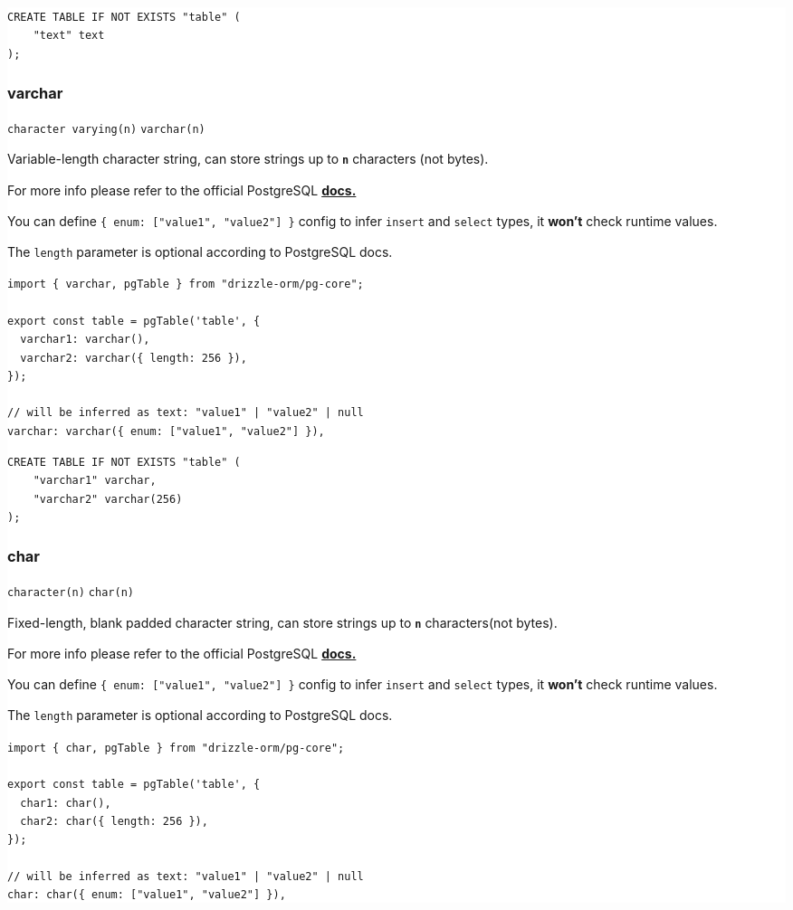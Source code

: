 ```
CREATE TABLE IF NOT EXISTS "table" (
	"text" text
);
```

### varchar

`character varying(n)` `varchar(n)`

Variable-length character string, can store strings up to **`n`** characters (not bytes).

For more info please refer to the official PostgreSQL **[docs.](https://www.postgresql.org/docs/current/datatype-character.html)**

You can define `{ enum: ["value1", "value2"] }` config to infer `insert` and `select` types, it **won’t** check runtime values.

The `length` parameter is optional according to PostgreSQL docs.

```
import { varchar, pgTable } from "drizzle-orm/pg-core";

export const table = pgTable('table', {
  varchar1: varchar(),
  varchar2: varchar({ length: 256 }),
});

// will be inferred as text: "value1" | "value2" | null
varchar: varchar({ enum: ["value1", "value2"] }),
```

```
CREATE TABLE IF NOT EXISTS "table" (
	"varchar1" varchar,
	"varchar2" varchar(256)
);
```

### char

`character(n)` `char(n)`

Fixed-length, blank padded character string, can store strings up to **`n`** characters(not bytes).

For more info please refer to the official PostgreSQL **[docs.](https://www.postgresql.org/docs/current/datatype-character.html)**

You can define `{ enum: ["value1", "value2"] }` config to infer `insert` and `select` types, it **won’t** check runtime values.

The `length` parameter is optional according to PostgreSQL docs.

```
import { char, pgTable } from "drizzle-orm/pg-core";

export const table = pgTable('table', {
  char1: char(),
  char2: char({ length: 256 }),
});

// will be inferred as text: "value1" | "value2" | null
char: char({ enum: ["value1", "value2"] }),
```
